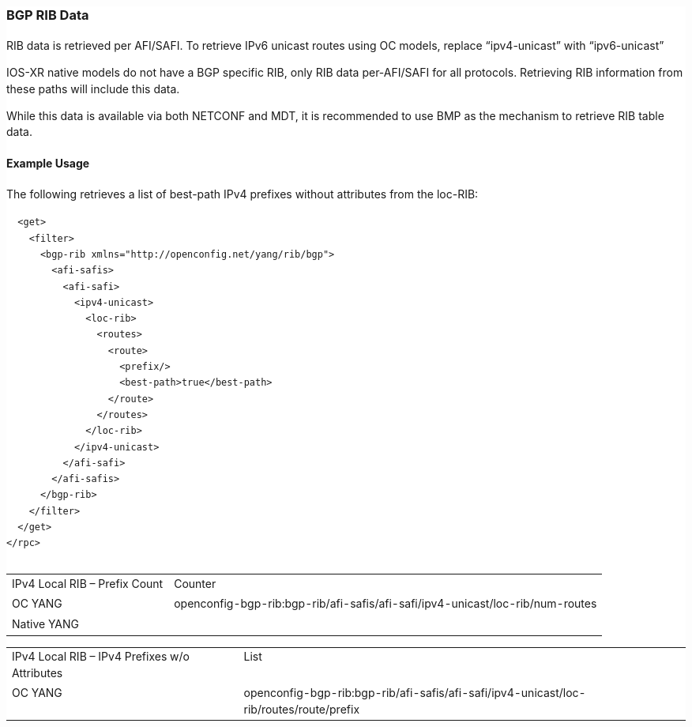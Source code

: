 ### BGP RIB Data

RIB data is retrieved per AFI/SAFI. To retrieve IPv6 unicast routes
using OC models, replace “ipv4-unicast” with “ipv6-unicast”

IOS-XR native models do not have a BGP specific RIB, only RIB data
per-AFI/SAFI for all protocols. Retrieving RIB information from these
paths will include this data.

While this data is available via both NETCONF and MDT, it is recommended
to use BMP as the mechanism to retrieve RIB table data.

#### Example Usage 

The following retrieves a list of best-path IPv4 prefixes without
attributes from the loc-RIB:

```<rpc message-id="101" xmlns="urn:ietf:params:xml:ns:netconf:base:1.0">
  <get>
    <filter>
      <bgp-rib xmlns="http://openconfig.net/yang/rib/bgp">
        <afi-safis>
          <afi-safi>
            <ipv4-unicast>
              <loc-rib>
                <routes>
                  <route>
                    <prefix/>
                    <best-path>true</best-path>
                  </route>
                </routes>
              </loc-rib>
            </ipv4-unicast>
          </afi-safi>
        </afi-safis>
      </bgp-rib>
    </filter>
  </get>
</rpc>   
```

##  

|                               |                                                                               |
| ----------------------------- | ----------------------------------------------------------------------------- |
| IPv4 Local RIB – Prefix Count | Counter                                                                       |
| OC YANG                       | openconfig-bgp-rib:bgp-rib/afi-safis/afi-safi/ipv4-unicast/loc-rib/num-routes |
| Native YANG                   |                                                                               |

|                                               |                                                                                        |
| --------------------------------------------- | -------------------------------------------------------------------------------------- |
| IPv4 Local RIB – IPv4 Prefixes w/o Attributes | List                                                                                   |
| OC YANG                                       | openconfig-bgp-rib:bgp-rib/afi-safis/afi-safi/ipv4-unicast/loc-rib/routes/route/prefix |

